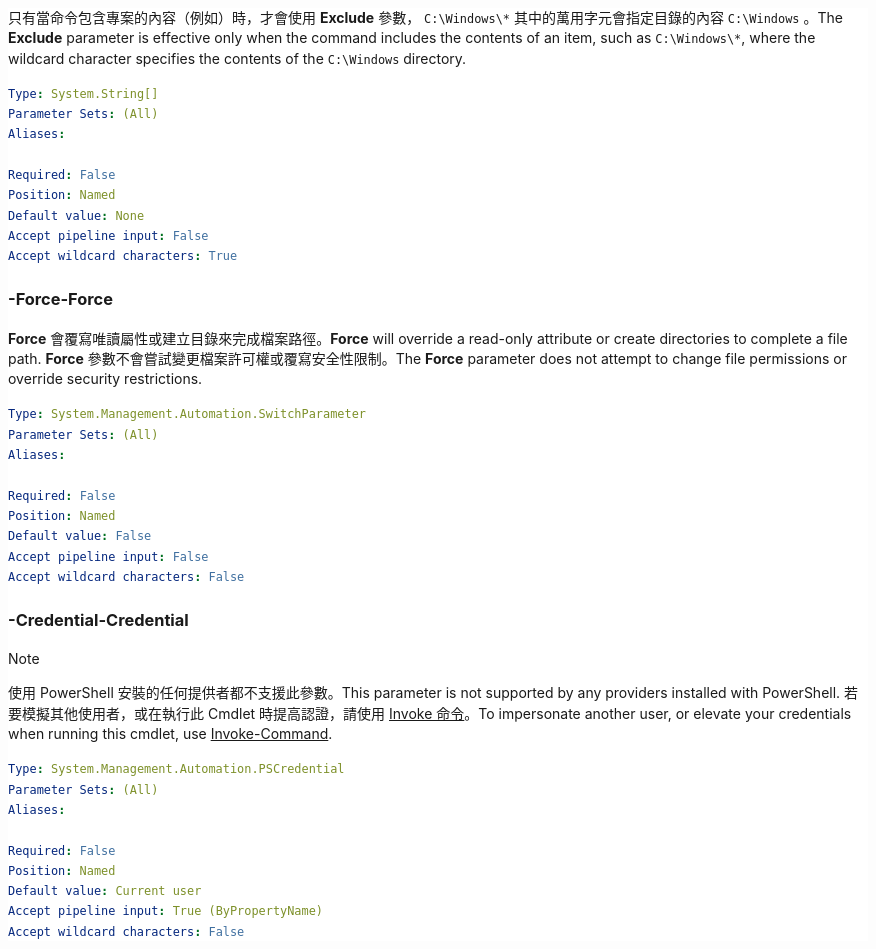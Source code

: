 <span data-ttu-id="c0a54-201">只有當命令包含專案的內容（例如）時，才會使用 **Exclude** 參數， `C:\Windows\*` 其中的萬用字元會指定目錄的內容 `C:\Windows` 。</span><span class="sxs-lookup"><span data-stu-id="c0a54-201">The **Exclude** parameter is effective only when the command includes the contents of an item, such as `C:\Windows\*`, where the wildcard character specifies the contents of the `C:\Windows` directory.</span></span>

```yaml
Type: System.String[]
Parameter Sets: (All)
Aliases:

Required: False
Position: Named
Default value: None
Accept pipeline input: False
Accept wildcard characters: True
```

### <span data-ttu-id="c0a54-202">-Force</span><span class="sxs-lookup"><span data-stu-id="c0a54-202">-Force</span></span>

<span data-ttu-id="c0a54-203">**Force** 會覆寫唯讀屬性或建立目錄來完成檔案路徑。</span><span class="sxs-lookup"><span data-stu-id="c0a54-203">**Force** will override a read-only attribute or create directories to complete a file path.</span></span> <span data-ttu-id="c0a54-204">**Force** 參數不會嘗試變更檔案許可權或覆寫安全性限制。</span><span class="sxs-lookup"><span data-stu-id="c0a54-204">The **Force** parameter does not attempt to change file permissions or override security restrictions.</span></span>

```yaml
Type: System.Management.Automation.SwitchParameter
Parameter Sets: (All)
Aliases:

Required: False
Position: Named
Default value: False
Accept pipeline input: False
Accept wildcard characters: False
```

### <span data-ttu-id="c0a54-205">-Credential</span><span class="sxs-lookup"><span data-stu-id="c0a54-205">-Credential</span></span>

> [!NOTE]
> <span data-ttu-id="c0a54-206">使用 PowerShell 安裝的任何提供者都不支援此參數。</span><span class="sxs-lookup"><span data-stu-id="c0a54-206">This parameter is not supported by any providers installed with PowerShell.</span></span>
> <span data-ttu-id="c0a54-207">若要模擬其他使用者，或在執行此 Cmdlet 時提高認證，請使用 [Invoke 命令](../Microsoft.PowerShell.Core/Invoke-Command.md)。</span><span class="sxs-lookup"><span data-stu-id="c0a54-207">To impersonate another user, or elevate your credentials when running this cmdlet, use [Invoke-Command](../Microsoft.PowerShell.Core/Invoke-Command.md).</span></span>

```yaml
Type: System.Management.Automation.PSCredential
Parameter Sets: (All)
Aliases:

Required: False
Position: Named
Default value: Current user
Accept pipeline input: True (ByPropertyName)
Accept wildcard characters: False
```
